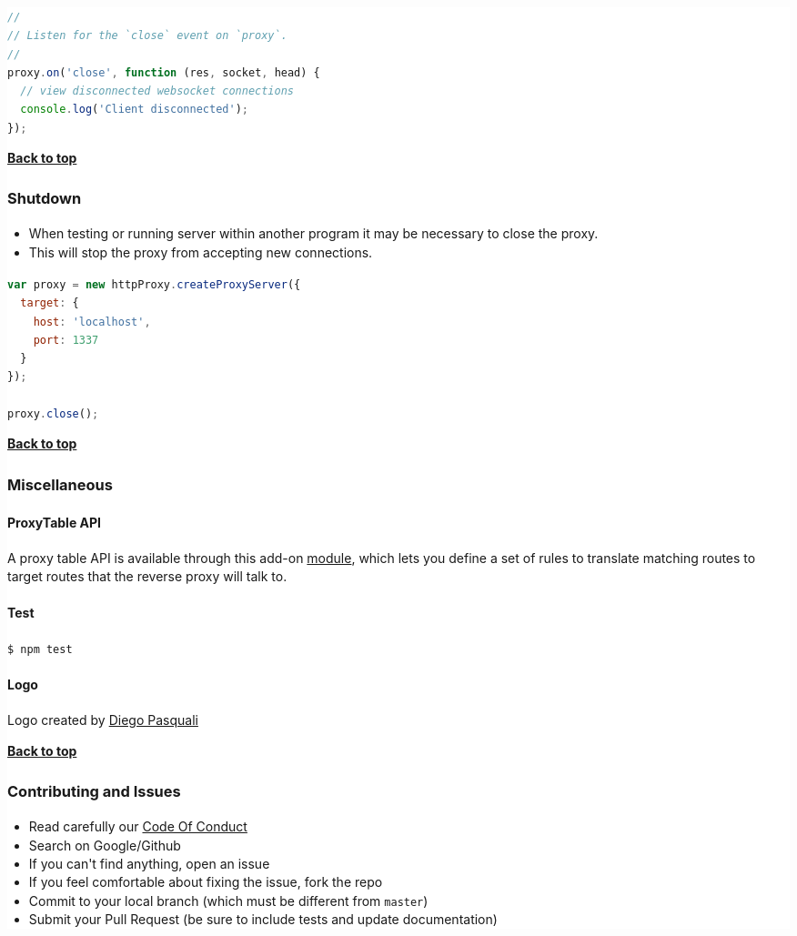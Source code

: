 ```js
//
// Listen for the `close` event on `proxy`.
//
proxy.on('close', function (res, socket, head) {
  // view disconnected websocket connections
  console.log('Client disconnected');
});
```

**[Back to top](#table-of-contents)**

### Shutdown

* When testing or running server within another program it may be necessary to close the proxy.
* This will stop the proxy from accepting new connections.

```js
var proxy = new httpProxy.createProxyServer({
  target: {
    host: 'localhost',
    port: 1337
  }
});

proxy.close();
```

**[Back to top](#table-of-contents)**

### Miscellaneous

#### ProxyTable API

A proxy table API is available through this add-on [module](https://github.com/donasaur/http-proxy-rules), which lets you define a set of rules to translate matching routes to target routes that the reverse proxy will talk to.

#### Test

```
$ npm test
```

#### Logo

Logo created by [Diego Pasquali](http://dribbble.com/diegopq)

**[Back to top](#table-of-contents)**

### Contributing and Issues

* Read carefully our [Code Of Conduct](https://github.com/nodejitsu/node-http-proxy/blob/master/CODE_OF_CONDUCT.md)
* Search on Google/Github
* If you can't find anything, open an issue
* If you feel comfortable about fixing the issue, fork the repo
* Commit to your local branch (which must be different from `master`)
* Submit your Pull Request (be sure to include tests and update documentation)

